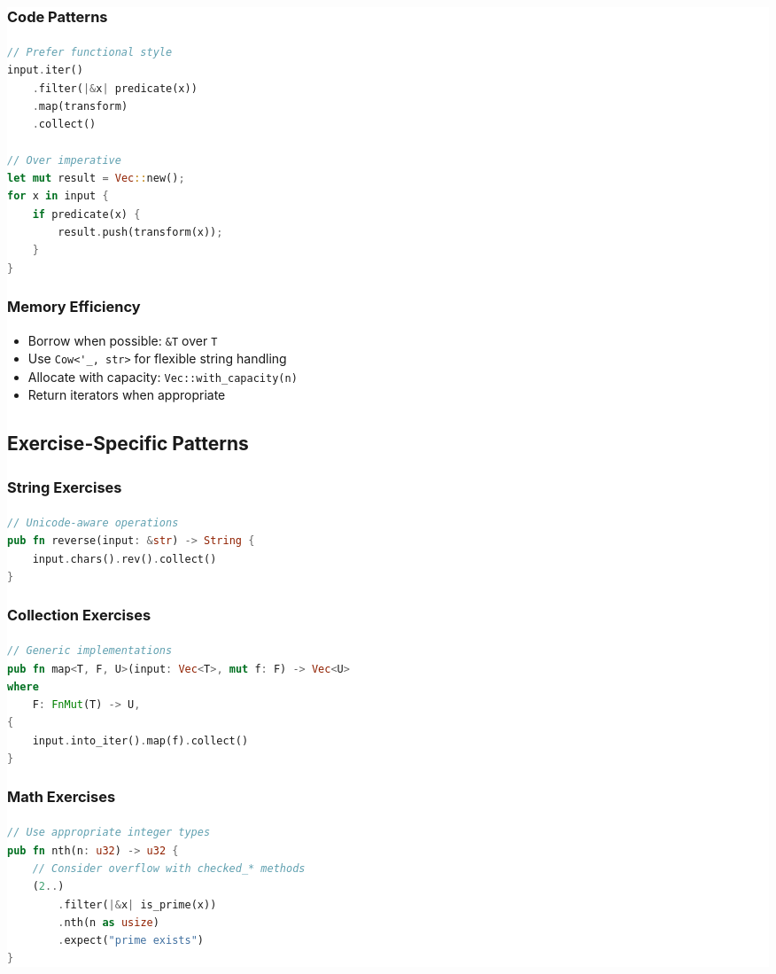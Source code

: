 ### Code Patterns

```rust
// Prefer functional style
input.iter()
    .filter(|&x| predicate(x))
    .map(transform)
    .collect()

// Over imperative
let mut result = Vec::new();
for x in input {
    if predicate(x) {
        result.push(transform(x));
    }
}
```

### Memory Efficiency
- Borrow when possible: `&T` over `T`
- Use `Cow<'_, str>` for flexible string handling
- Allocate with capacity: `Vec::with_capacity(n)`
- Return iterators when appropriate

## Exercise-Specific Patterns

### String Exercises
```rust
// Unicode-aware operations
pub fn reverse(input: &str) -> String {
    input.chars().rev().collect()
}
```

### Collection Exercises
```rust
// Generic implementations
pub fn map<T, F, U>(input: Vec<T>, mut f: F) -> Vec<U>
where
    F: FnMut(T) -> U,
{
    input.into_iter().map(f).collect()
}
```

### Math Exercises
```rust
// Use appropriate integer types
pub fn nth(n: u32) -> u32 {
    // Consider overflow with checked_* methods
    (2..)
        .filter(|&x| is_prime(x))
        .nth(n as usize)
        .expect("prime exists")
}
```
